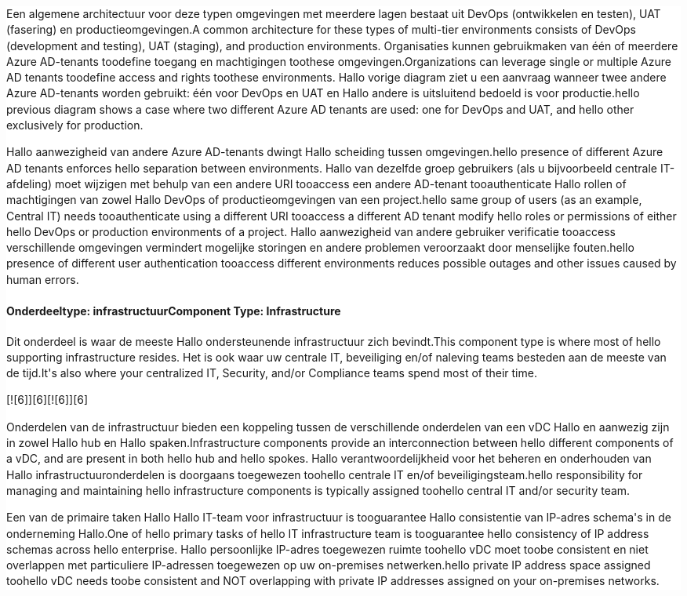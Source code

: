 <span data-ttu-id="38ea4-279">Een algemene architectuur voor deze typen omgevingen met meerdere lagen bestaat uit DevOps (ontwikkelen en testen), UAT (fasering) en productieomgevingen.</span><span class="sxs-lookup"><span data-stu-id="38ea4-279">A common architecture for these types of multi-tier environments consists of DevOps (development and testing), UAT (staging), and production environments.</span></span> <span data-ttu-id="38ea4-280">Organisaties kunnen gebruikmaken van één of meerdere Azure AD-tenants toodefine toegang en machtigingen toothese omgevingen.</span><span class="sxs-lookup"><span data-stu-id="38ea4-280">Organizations can leverage single or multiple Azure AD tenants toodefine access and rights toothese environments.</span></span> <span data-ttu-id="38ea4-281">Hallo vorige diagram ziet u een aanvraag wanneer twee andere Azure AD-tenants worden gebruikt: één voor DevOps en UAT en Hallo andere is uitsluitend bedoeld is voor productie.</span><span class="sxs-lookup"><span data-stu-id="38ea4-281">hello previous diagram shows a case where two different Azure AD tenants are used: one for DevOps and UAT, and hello other exclusively for production.</span></span>

<span data-ttu-id="38ea4-282">Hallo aanwezigheid van andere Azure AD-tenants dwingt Hallo scheiding tussen omgevingen.</span><span class="sxs-lookup"><span data-stu-id="38ea4-282">hello presence of different Azure AD tenants enforces hello separation between environments.</span></span> <span data-ttu-id="38ea4-283">Hallo van dezelfde groep gebruikers (als u bijvoorbeeld centrale IT-afdeling) moet wijzigen met behulp van een andere URI tooaccess een andere AD-tenant tooauthenticate Hallo rollen of machtigingen van zowel Hallo DevOps of productieomgevingen van een project.</span><span class="sxs-lookup"><span data-stu-id="38ea4-283">hello same group of users (as an example, Central IT) needs tooauthenticate using a different URI tooaccess a different AD tenant modify hello roles or permissions of either hello DevOps or production environments of a project.</span></span> <span data-ttu-id="38ea4-284">Hallo aanwezigheid van andere gebruiker verificatie tooaccess verschillende omgevingen vermindert mogelijke storingen en andere problemen veroorzaakt door menselijke fouten.</span><span class="sxs-lookup"><span data-stu-id="38ea4-284">hello presence of different user authentication tooaccess different environments reduces possible outages and other issues caused by human errors.</span></span>

#### <a name="component-type-infrastructure"></a><span data-ttu-id="38ea4-285">Onderdeeltype: infrastructuur</span><span class="sxs-lookup"><span data-stu-id="38ea4-285">Component Type: Infrastructure</span></span>
<span data-ttu-id="38ea4-286">Dit onderdeel is waar de meeste Hallo ondersteunende infrastructuur zich bevindt.</span><span class="sxs-lookup"><span data-stu-id="38ea4-286">This component type is where most of hello supporting infrastructure resides.</span></span> <span data-ttu-id="38ea4-287">Het is ook waar uw centrale IT, beveiliging en/of naleving teams besteden aan de meeste van de tijd.</span><span class="sxs-lookup"><span data-stu-id="38ea4-287">It's also where your centralized IT, Security, and/or Compliance teams spend most of their time.</span></span>

<span data-ttu-id="38ea4-288">[![6]][6]</span><span class="sxs-lookup"><span data-stu-id="38ea4-288">[![6]][6]</span></span>

<span data-ttu-id="38ea4-289">Onderdelen van de infrastructuur bieden een koppeling tussen de verschillende onderdelen van een vDC Hallo en aanwezig zijn in zowel Hallo hub en Hallo spaken.</span><span class="sxs-lookup"><span data-stu-id="38ea4-289">Infrastructure components provide an interconnection between hello different components of a vDC, and are present in both hello hub and hello spokes.</span></span> <span data-ttu-id="38ea4-290">Hallo verantwoordelijkheid voor het beheren en onderhouden van Hallo infrastructuuronderdelen is doorgaans toegewezen toohello centrale IT en/of beveiligingsteam.</span><span class="sxs-lookup"><span data-stu-id="38ea4-290">hello responsibility for managing and maintaining hello infrastructure components is typically assigned toohello central IT and/or security team.</span></span>

<span data-ttu-id="38ea4-291">Een van de primaire taken Hallo Hallo IT-team voor infrastructuur is tooguarantee Hallo consistentie van IP-adres schema's in de onderneming Hallo.</span><span class="sxs-lookup"><span data-stu-id="38ea4-291">One of hello primary tasks of hello IT infrastructure team is tooguarantee hello consistency of IP address schemas across hello enterprise.</span></span> <span data-ttu-id="38ea4-292">Hallo persoonlijke IP-adres toegewezen ruimte toohello vDC moet toobe consistent en niet overlappen met particuliere IP-adressen toegewezen op uw on-premises netwerken.</span><span class="sxs-lookup"><span data-stu-id="38ea4-292">hello private IP address space assigned toohello vDC needs toobe consistent and NOT overlapping with private IP addresses assigned on your on-premises networks.</span></span>
